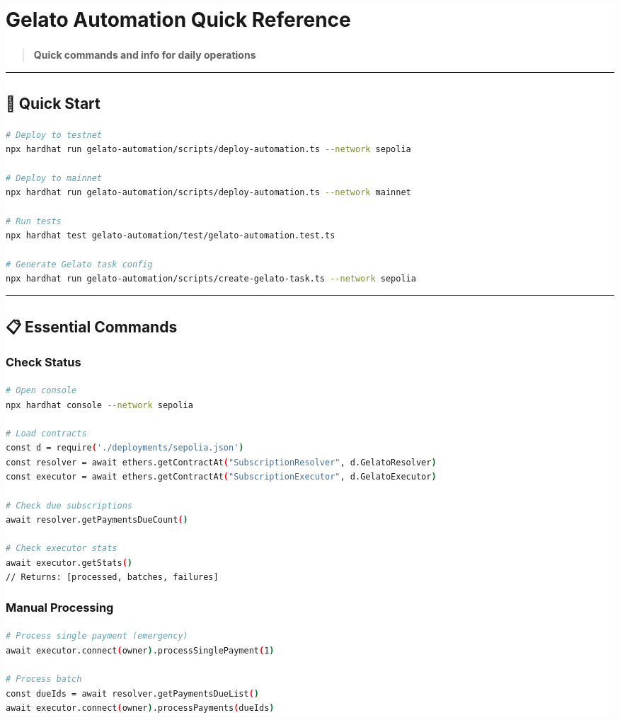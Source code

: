# Gelato Automation Quick Reference

> **Quick commands and info for daily operations**

---

## 🚀 Quick Start

```bash
# Deploy to testnet
npx hardhat run gelato-automation/scripts/deploy-automation.ts --network sepolia

# Deploy to mainnet
npx hardhat run gelato-automation/scripts/deploy-automation.ts --network mainnet

# Run tests
npx hardhat test gelato-automation/test/gelato-automation.test.ts

# Generate Gelato task config
npx hardhat run gelato-automation/scripts/create-gelato-task.ts --network sepolia
```

---

## 📋 Essential Commands

### Check Status
```bash
# Open console
npx hardhat console --network sepolia

# Load contracts
const d = require('./deployments/sepolia.json')
const resolver = await ethers.getContractAt("SubscriptionResolver", d.GelatoResolver)
const executor = await ethers.getContractAt("SubscriptionExecutor", d.GelatoExecutor)

# Check due subscriptions
await resolver.getPaymentsDueCount()

# Check executor stats
await executor.getStats()
// Returns: [processed, batches, failures]
```

### Manual Processing
```bash
# Process single payment (emergency)
await executor.connect(owner).processSinglePayment(1)

# Process batch
const dueIds = await resolver.getPaymentsDueList()
await executor.connect(owner).processPayments(dueIds)
```
